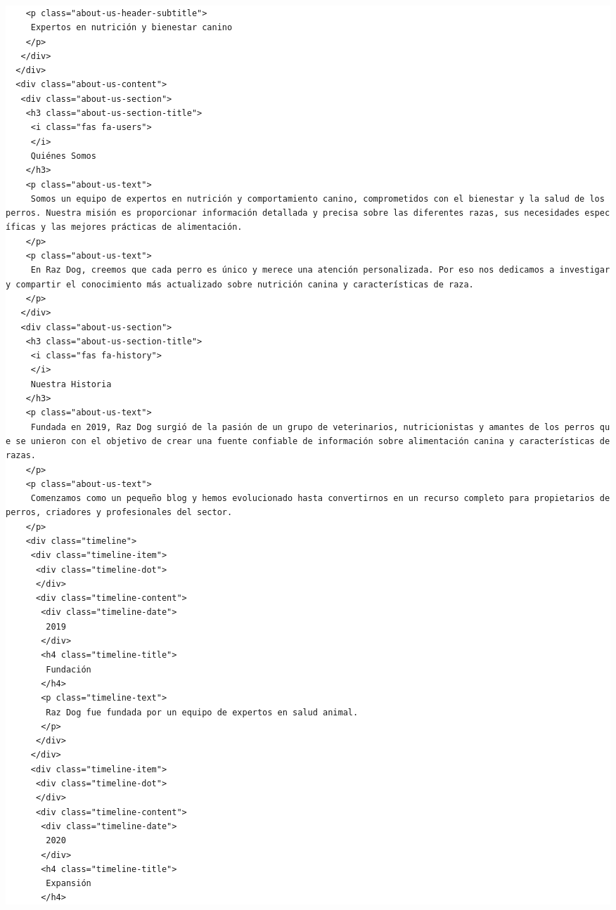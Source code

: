         <p class="about-us-header-subtitle">
         Expertos en nutrición y bienestar canino
        </p>
       </div>
      </div>
      <div class="about-us-content">
       <div class="about-us-section">
        <h3 class="about-us-section-title">
         <i class="fas fa-users">
         </i>
         Quiénes Somos
        </h3>
        <p class="about-us-text">
         Somos un equipo de expertos en nutrición y comportamiento canino, comprometidos con el bienestar y la salud de los perros. Nuestra misión es proporcionar información detallada y precisa sobre las diferentes razas, sus necesidades específicas y las mejores prácticas de alimentación.
        </p>
        <p class="about-us-text">
         En Raz Dog, creemos que cada perro es único y merece una atención personalizada. Por eso nos dedicamos a investigar y compartir el conocimiento más actualizado sobre nutrición canina y características de raza.
        </p>
       </div>
       <div class="about-us-section">
        <h3 class="about-us-section-title">
         <i class="fas fa-history">
         </i>
         Nuestra Historia
        </h3>
        <p class="about-us-text">
         Fundada en 2019, Raz Dog surgió de la pasión de un grupo de veterinarios, nutricionistas y amantes de los perros que se unieron con el objetivo de crear una fuente confiable de información sobre alimentación canina y características de razas.
        </p>
        <p class="about-us-text">
         Comenzamos como un pequeño blog y hemos evolucionado hasta convertirnos en un recurso completo para propietarios de perros, criadores y profesionales del sector.
        </p>
        <div class="timeline">
         <div class="timeline-item">
          <div class="timeline-dot">
          </div>
          <div class="timeline-content">
           <div class="timeline-date">
            2019
           </div>
           <h4 class="timeline-title">
            Fundación
           </h4>
           <p class="timeline-text">
            Raz Dog fue fundada por un equipo de expertos en salud animal.
           </p>
          </div>
         </div>
         <div class="timeline-item">
          <div class="timeline-dot">
          </div>
          <div class="timeline-content">
           <div class="timeline-date">
            2020
           </div>
           <h4 class="timeline-title">
            Expansión
           </h4>